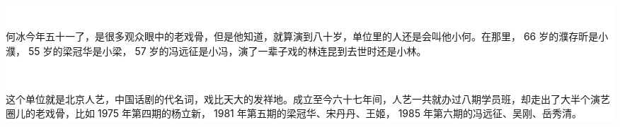   </span>
 </p>
 <p class="p1">
  <span class="s1">
  </span>
  <br/>
 </p>
 <p class="p2">
  <span class="s1">
   何冰今年五十一了，是很多观众眼中的老戏骨，但是他知道，就算演到八十岁，单位里的人还是会叫他小何。在那里，
  </span>
  <span class="s2">
   66
  </span>
  <span class="s1">
   岁的濮存昕是小濮，
  </span>
  <span class="s2">
   55
  </span>
  <span class="s1">
   岁的梁冠华是小梁，
  </span>
  <span class="s2">
   57
  </span>
  <span class="s1">
   岁的冯远征是小冯，演了一辈子戏的林连昆到去世时还是小林。
  </span>
  <span class="s2">
   <span class="Apple-converted-space">
   </span>
  </span>
 </p>
 <p class="p1">
  <span class="s1">
  </span>
  <br/>
 </p>
 <p class="p2">
  <span class="s1">
   这个单位就是北京人艺，中国话剧的代名词，戏比天大的发祥地。成立至今六十七年间，人艺一共就办过八期学员班，却走出了大半个演艺圈儿的老戏骨，比如
  </span>
  <span class="s2">
   1975
  </span>
  <span class="s1">
   年第四期的杨立新，
  </span>
  <span class="s2">
   1981
  </span>
  <span class="s1">
   年第五期的梁冠华、宋丹丹、王姬，
  </span>
  <span class="s2">
   1985
  </span>
  <span class="s1">
   年第六期的冯远征、吴刚、岳秀清。
  </span>
 </p>
 <p class="p1">
  <span class="s1">